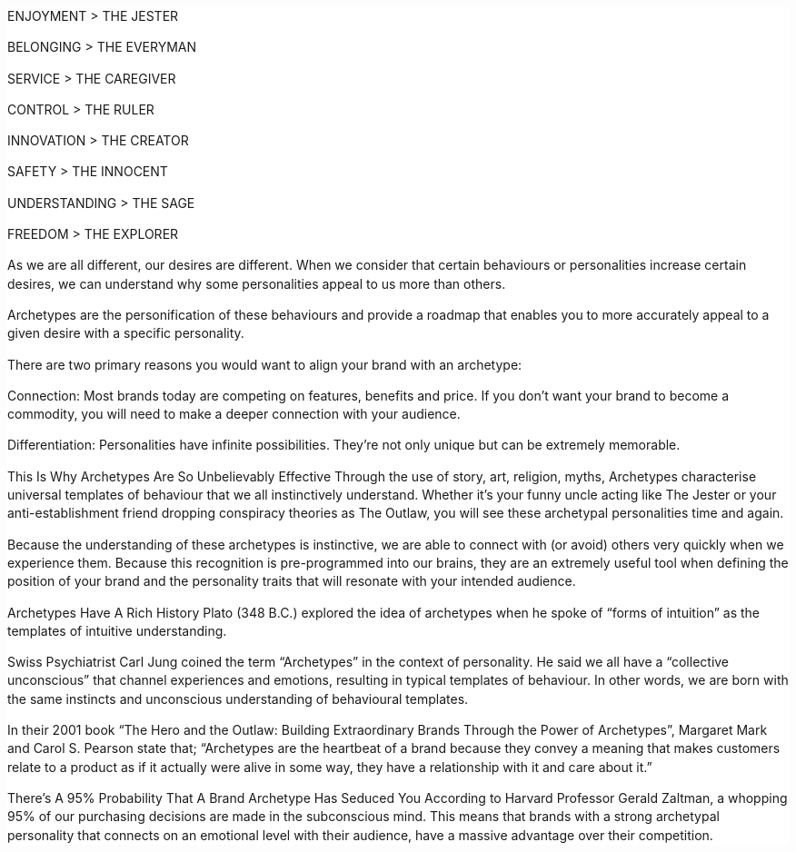 ENJOYMENT > THE JESTER

BELONGING > THE EVERYMAN

SERVICE > THE CAREGIVER

CONTROL > THE RULER

INNOVATION > THE CREATOR

SAFETY > THE INNOCENT

UNDERSTANDING > THE SAGE

FREEDOM > THE EXPLORER

As we are all different, our desires are different. When we consider that certain behaviours or personalities increase certain desires, we can understand why some personalities appeal to us more than others.

Archetypes are the personification of these behaviours and provide a roadmap that enables you to more accurately appeal to a given desire with a specific personality.

There are two primary reasons you would want to align your brand with an archetype:

Connection: Most brands today are competing on features, benefits and price. If you don’t want your brand to become a commodity, you will need to make a deeper connection with your audience.

Differentiation: Personalities have infinite possibilities. They’re not only unique but can be extremely memorable.

This Is Why Archetypes Are So Unbelievably Effective
Through the use of story, art, religion, myths, Archetypes characterise universal templates of behaviour that we all instinctively understand. Whether it’s your funny uncle acting like The Jester or your anti-establishment friend dropping conspiracy theories as The Outlaw, you will see these archetypal personalities time and again.

Because the understanding of these archetypes is instinctive, we are able to connect with (or avoid) others very quickly when we experience them. Because this recognition is pre-programmed into our brains, they are an extremely useful tool when defining the position of your brand and the personality traits that will resonate with your intended audience.

Archetypes Have A Rich History
Plato (348 B.C.) explored the idea of archetypes when he spoke of “forms of intuition” as the templates of intuitive understanding.

Swiss Psychiatrist Carl Jung coined the term “Archetypes” in the context of personality. He said we all have a “collective unconscious” that channel experiences and emotions, resulting in typical templates of behaviour. In other words, we are born with the same instincts and unconscious understanding of behavioural templates.

In their 2001 book “The Hero and the Outlaw: Building Extraordinary Brands Through the Power of Archetypes”, Margaret Mark and Carol S. Pearson state that; “Archetypes are the heartbeat of a brand because they convey a meaning that makes customers relate to a product as if it actually were alive in some way, they have a relationship with it and care about it.”

There’s A 95% Probability That A Brand Archetype Has Seduced You
According to Harvard Professor Gerald Zaltman, a whopping 95% of our purchasing decisions are made in the subconscious mind. This means that brands with a strong archetypal personality that connects on an emotional level with their audience, have a massive advantage over their competition.
